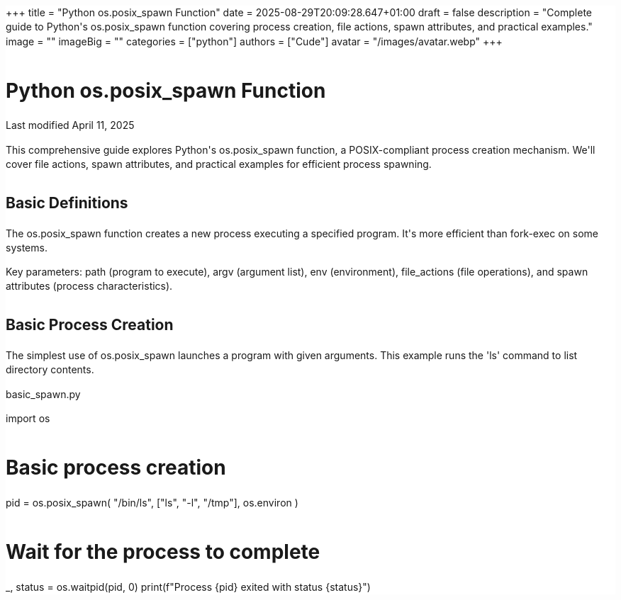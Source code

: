 +++
title = "Python os.posix_spawn Function"
date = 2025-08-29T20:09:28.647+01:00
draft = false
description = "Complete guide to Python's os.posix_spawn function covering process creation, file actions, spawn attributes, and practical examples."
image = ""
imageBig = ""
categories = ["python"]
authors = ["Cude"]
avatar = "/images/avatar.webp"
+++

# Python os.posix_spawn Function

Last modified April 11, 2025

This comprehensive guide explores Python's os.posix_spawn function,
a POSIX-compliant process creation mechanism. We'll cover file actions, spawn
attributes, and practical examples for efficient process spawning.

## Basic Definitions

The os.posix_spawn function creates a new process executing a
specified program. It's more efficient than fork-exec on some systems.

Key parameters: path (program to execute), argv (argument list), env (environment),
file_actions (file operations), and spawn attributes (process characteristics).

## Basic Process Creation

The simplest use of os.posix_spawn launches a program with given
arguments. This example runs the 'ls' command to list directory contents.

basic_spawn.py
  

import os

# Basic process creation
pid = os.posix_spawn(
    "/bin/ls",
    ["ls", "-l", "/tmp"],
    os.environ
)

# Wait for the process to complete
_, status = os.waitpid(pid, 0)
print(f"Process {pid} exited with status {status}")
